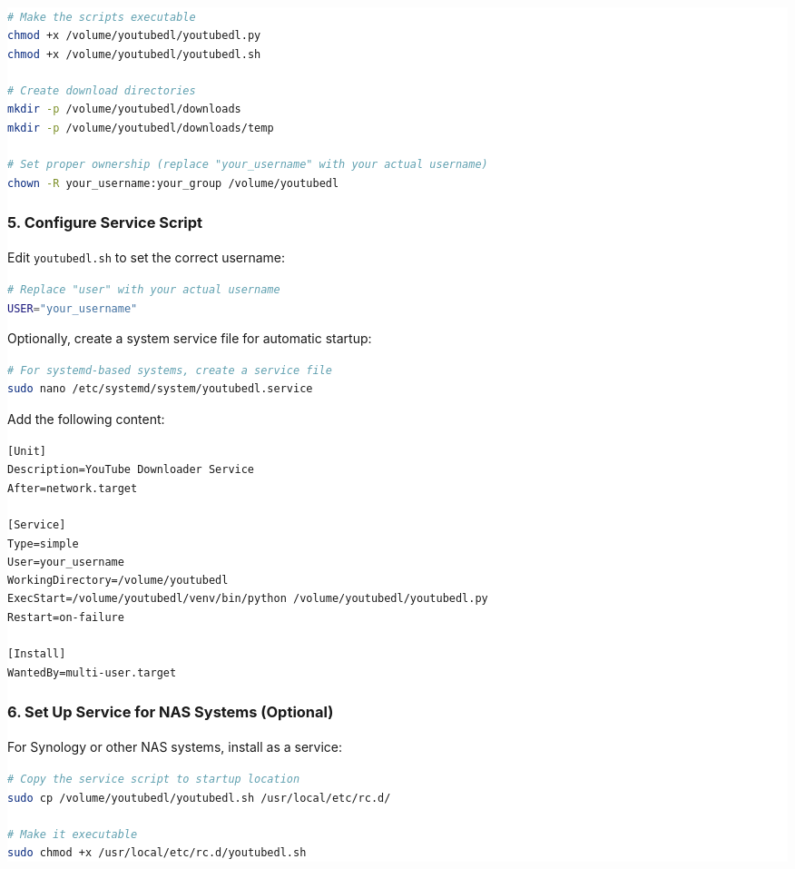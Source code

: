```bash
# Make the scripts executable
chmod +x /volume/youtubedl/youtubedl.py
chmod +x /volume/youtubedl/youtubedl.sh

# Create download directories
mkdir -p /volume/youtubedl/downloads
mkdir -p /volume/youtubedl/downloads/temp

# Set proper ownership (replace "your_username" with your actual username)
chown -R your_username:your_group /volume/youtubedl
```

### 5. Configure Service Script

Edit `youtubedl.sh` to set the correct username:
```bash
# Replace "user" with your actual username
USER="your_username"
```

Optionally, create a system service file for automatic startup:
```bash
# For systemd-based systems, create a service file
sudo nano /etc/systemd/system/youtubedl.service
```

Add the following content:
```
[Unit]
Description=YouTube Downloader Service
After=network.target

[Service]
Type=simple
User=your_username
WorkingDirectory=/volume/youtubedl
ExecStart=/volume/youtubedl/venv/bin/python /volume/youtubedl/youtubedl.py
Restart=on-failure

[Install]
WantedBy=multi-user.target
```

### 6. Set Up Service for NAS Systems (Optional)

For Synology or other NAS systems, install as a service:
```bash
# Copy the service script to startup location
sudo cp /volume/youtubedl/youtubedl.sh /usr/local/etc/rc.d/

# Make it executable
sudo chmod +x /usr/local/etc/rc.d/youtubedl.sh
```
